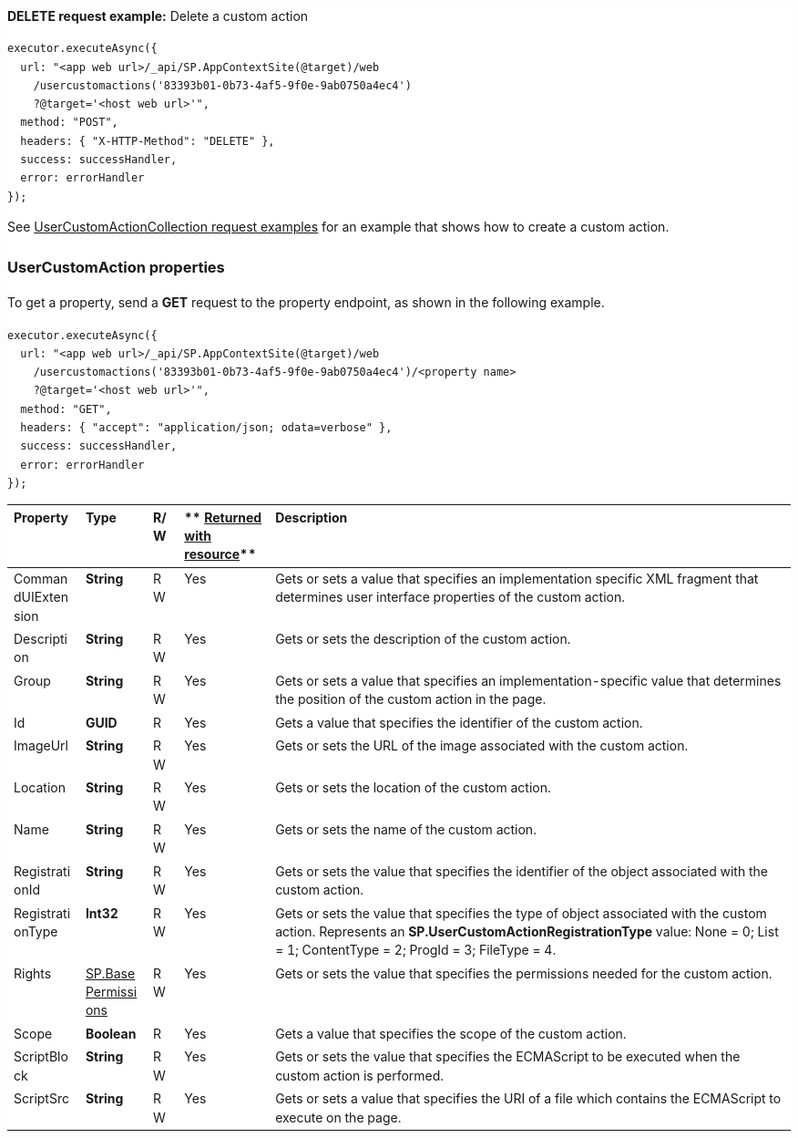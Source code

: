  **DELETE request example:** Delete a custom action
 

 



```
executor.executeAsync({
  url: "<app web url>/_api/SP.AppContextSite(@target)/web
    /usercustomactions('83393b01-0b73-4af5-9f0e-9ab0750a4ec4')
    ?@target='<host web url>'",
  method: "POST",
  headers: { "X-HTTP-Method": "DELETE" },
  success: successHandler,
  error: errorHandler
});
```

See  [UserCustomActionCollection request examples](users-groups-and-roles-rest-api-reference.md#bk_UserCustomActionCollectionRequestExamples) for an example that shows how to create a custom action.
 

 

### UserCustomAction properties
<a name="bk_UserCustomActionProperties"> </a>

To get a property, send a  **GET** request to the property endpoint, as shown in the following example.
 

 

```
executor.executeAsync({
  url: "<app web url>/_api/SP.AppContextSite(@target)/web
    /usercustomactions('83393b01-0b73-4af5-9f0e-9ab0750a4ec4')/<property name>
    ?@target='<host web url>'",
  method: "GET",
  headers: { "accept": "application/json; odata=verbose" },
  success: successHandler,
  error: errorHandler
});
```



|**Property**|**Type**|**R/W**|** [Returned with resource](http://msdn.microsoft.com/library/complete-basic-operations-using-sharepoint-2013-rest-endpoints%28Office.15%29.aspx#NavigationProperties)**|**Description**|
|:-----|:-----|:-----|:-----|:-----|
|CommandUIExtension|**String**|RW|Yes|Gets or sets a value that specifies an implementation specific XML fragment that determines user interface properties of the custom action.|
|Description|**String**|RW|Yes|Gets or sets the description of the custom action.|
|Group|**String**|RW|Yes|Gets or sets a value that specifies an implementation-specific value that determines the position of the custom action in the page.|
|Id|**GUID**|R|Yes|Gets a value that specifies the identifier of the custom action.|
|ImageUrl|**String**|RW|Yes|Gets or sets the URL of the image associated with the custom action.|
|Location|**String**|RW|Yes|Gets or sets the location of the custom action.|
|Name|**String**|RW|Yes|Gets or sets the name of the custom action.|
|RegistrationId|**String**|RW|Yes|Gets or sets the value that specifies the identifier of the object associated with the custom action.|
|RegistrationType|**Int32**|RW|Yes|Gets or sets the value that specifies the type of object associated with the custom action. Represents an  **SP.UserCustomActionRegistrationType** value: None = 0; List = 1; ContentType = 2; ProgId = 3; FileType = 4.|
|Rights| [SP.BasePermissions](users-groups-and-roles-rest-api-reference.md#bk_BasePermissions)|RW|Yes|Gets or sets the value that specifies the permissions needed for the custom action.|
|Scope|**Boolean**|R|Yes|Gets a value that specifies the scope of the custom action.|
|ScriptBlock|**String**|RW|Yes|Gets or sets the value that specifies the ECMAScript to be executed when the custom action is performed.|
|ScriptSrc|**String**|RW|Yes|Gets or sets a value that specifies the URI of a file which contains the ECMAScript to execute on the page.|